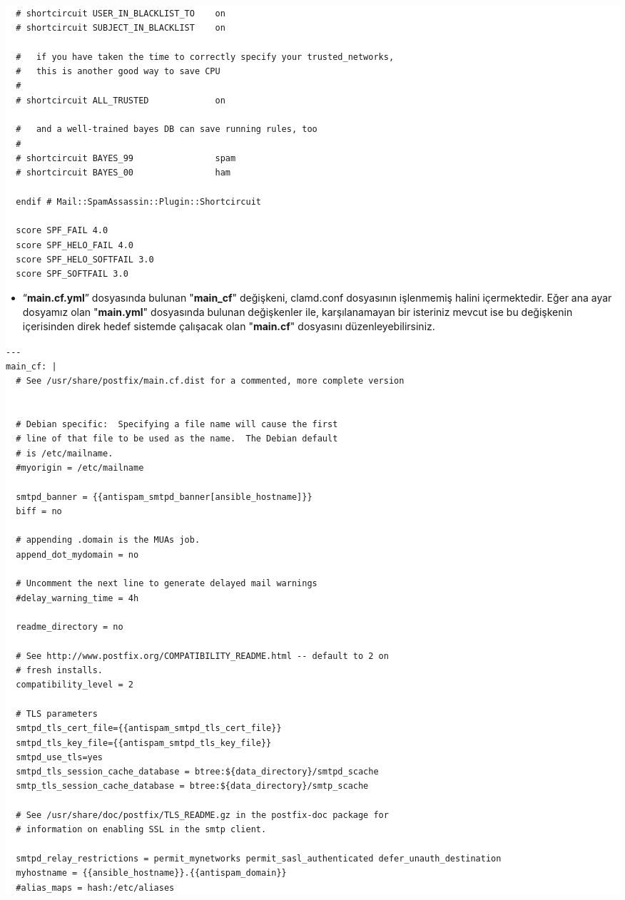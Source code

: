 ```
  # shortcircuit USER_IN_BLACKLIST_TO    on
  # shortcircuit SUBJECT_IN_BLACKLIST    on
  
  #   if you have taken the time to correctly specify your trusted_networks,
  #   this is another good way to save CPU
  #
  # shortcircuit ALL_TRUSTED             on
  
  #   and a well-trained bayes DB can save running rules, too
  #
  # shortcircuit BAYES_99                spam
  # shortcircuit BAYES_00                ham
  
  endif # Mail::SpamAssassin::Plugin::Shortcircuit
  
  score SPF_FAIL 4.0
  score SPF_HELO_FAIL 4.0
  score SPF_HELO_SOFTFAIL 3.0
  score SPF_SOFTFAIL 3.0
```

-   “**main.cf.yml**” dosyasında bulunan "**main_cf**" değişkeni, clamd.conf dosyasının işlenmemiş halini içermektedir. Eğer ana ayar dosyamız olan "**main.yml**" dosyasında bulunan değişkenler ile, karşılanamayan bir isteriniz mevcut ise bu değişkenin içerisinden direk hedef sistemde çalışacak olan "**main.cf**" dosyasını düzenleyebilirsiniz.
```
---
main_cf: |
  # See /usr/share/postfix/main.cf.dist for a commented, more complete version
  
  
  # Debian specific:  Specifying a file name will cause the first
  # line of that file to be used as the name.  The Debian default
  # is /etc/mailname.
  #myorigin = /etc/mailname
  
  smtpd_banner = {{antispam_smtpd_banner[ansible_hostname]}}
  biff = no
  
  # appending .domain is the MUAs job.
  append_dot_mydomain = no
  
  # Uncomment the next line to generate delayed mail warnings
  #delay_warning_time = 4h
  
  readme_directory = no
  
  # See http://www.postfix.org/COMPATIBILITY_README.html -- default to 2 on
  # fresh installs.
  compatibility_level = 2
  
  # TLS parameters
  smtpd_tls_cert_file={{antispam_smtpd_tls_cert_file}}
  smtpd_tls_key_file={{antispam_smtpd_tls_key_file}}
  smtpd_use_tls=yes
  smtpd_tls_session_cache_database = btree:${data_directory}/smtpd_scache
  smtp_tls_session_cache_database = btree:${data_directory}/smtp_scache
  
  # See /usr/share/doc/postfix/TLS_README.gz in the postfix-doc package for
  # information on enabling SSL in the smtp client.
  
  smtpd_relay_restrictions = permit_mynetworks permit_sasl_authenticated defer_unauth_destination
  myhostname = {{ansible_hostname}}.{{antispam_domain}}
  #alias_maps = hash:/etc/aliases
```